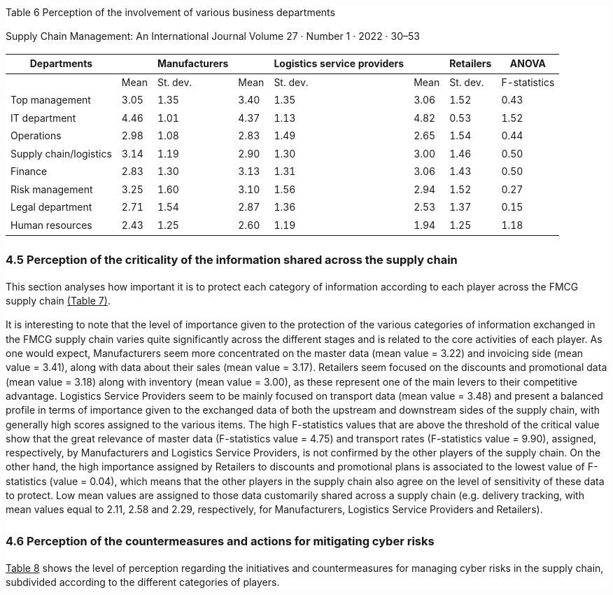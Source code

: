 <span id="page-13-0"></span>Table 6 Perception of the involvement of various business departments

Supply Chain Management: An International Journal Volume 27 · Number 1 · 2022 · 30–53

| Departments            |      | Manufacturers |      | Logistics service providers |      | Retailers | ANOVA        |
|------------------------|------|---------------|------|-----------------------------|------|-----------|--------------|
|                        | Mean | St. dev.      | Mean | St. dev.                    | Mean | St. dev.  | F-statistics |
| Top management         | 3.05 | 1.35          | 3.40 | 1.35                        | 3.06 | 1.52      | 0.43         |
| IT department          | 4.46 | 1.01          | 4.37 | 1.13                        | 4.82 | 0.53      | 1.52         |
| Operations             | 2.98 | 1.08          | 2.83 | 1.49                        | 2.65 | 1.54      | 0.44         |
| Supply chain/logistics | 3.14 | 1.19          | 2.90 | 1.30                        | 3.00 | 1.46      | 0.50         |
| Finance                | 2.83 | 1.30          | 3.13 | 1.31                        | 3.06 | 1.43      | 0.50         |
| Risk management        | 3.25 | 1.60          | 3.10 | 1.56                        | 2.94 | 1.52      | 0.27         |
| Legal department       | 2.71 | 1.54          | 2.87 | 1.36                        | 2.53 | 1.37      | 0.15         |
| Human resources        | 2.43 | 1.25          | 2.60 | 1.19                        | 1.94 | 1.25      | 1.18         |

### 4.5 Perception of the criticality of the information shared across the supply chain

This section analyses how important it is to protect each category of information according to each player across the FMCG supply chain [\(Table 7\)](#page-13-1).

It is interesting to note that the level of importance given to the protection of the various categories of information exchanged in the FMCG supply chain varies quite significantly across the different stages and is related to the core activities of each player. As one would expect, Manufacturers seem more concentrated on the master data (mean value = 3.22) and invoicing side (mean value = 3.41), along with data about their sales (mean value = 3.17). Retailers seem focused on the discounts and promotional data (mean value = 3.18) along with inventory (mean value = 3.00), as these represent one of the main levers to their competitive advantage. Logistics Service Providers seem to be mainly focused on transport data (mean value = 3.48) and present a balanced profile in terms of importance given to the exchanged data of both the upstream and downstream sides of the supply chain, with generally high scores assigned to the various items. The high F-statistics values that are above the threshold of the critical value show that the great relevance of master data (F-statistics value = 4.75) and transport rates (F-statistics value = 9.90), assigned, respectively, by Manufacturers and Logistics Service Providers, is not confirmed by the other players of the supply chain. On the other hand, the high importance assigned by Retailers to discounts and promotional plans is associated to the lowest value of F-statistics (value = 0.04), which means that the other players in the supply chain also agree on the level of sensitivity of these data to protect. Low mean values are assigned to those data customarily shared across a supply chain (e.g. delivery tracking, with mean values equal to 2.11, 2.58 and 2.29, respectively, for Manufacturers, Logistics Service Providers and Retailers).

### 4.6 Perception of the countermeasures and actions for mitigating cyber risks

[Table 8](#page-14-0) shows the level of perception regarding the initiatives and countermeasures for managing cyber risks in the supply chain, subdivided according to the different categories of players.
